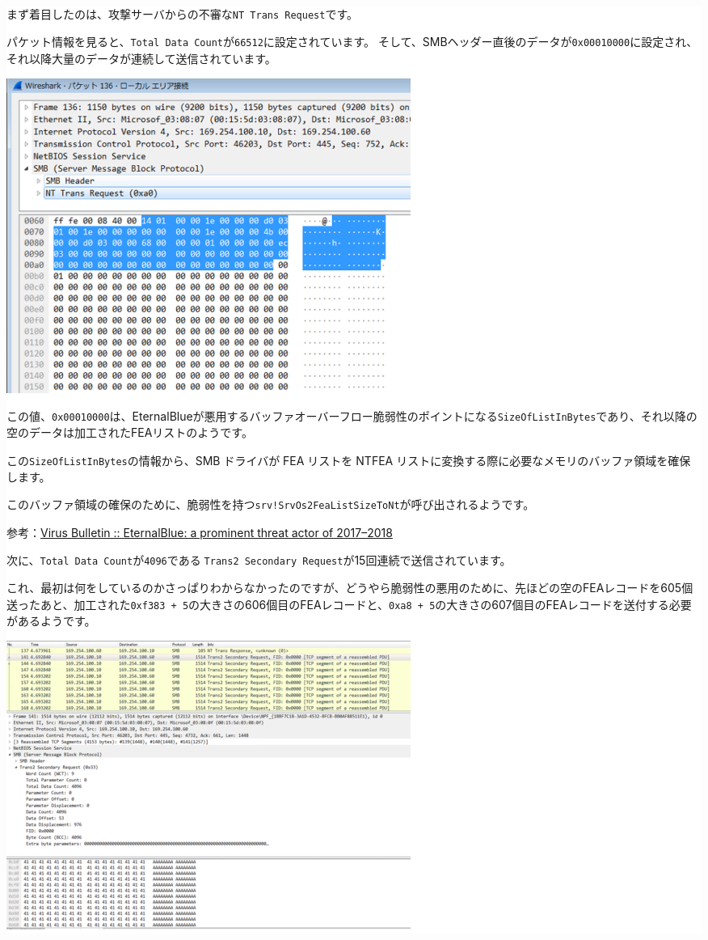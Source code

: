 
まず着目したのは、攻撃サーバからの不審な`NT Trans Request`です。

パケット情報を見ると、`Total Data Count`が`66512`に設定されています。
そして、SMBヘッダー直後のデータが`0x00010000`に設定され、それ以降大量のデータが連続して送信されています。

![image-20210426132307955](../../static/media/2021-10-04-hackthebox-windows-blue/12.png)

この値、`0x00010000`は、EternalBlueが悪用するバッファオーバーフロー脆弱性のポイントになる`SizeOfListInBytes`であり、それ以降の空のデータは加工されたFEAリストのようです。

この`SizeOfListInBytes`の情報から、SMB ドライバが FEA リストを NTFEA リストに変換する際に必要なメモリのバッファ領域を確保します。

このバッファ領域の確保のために、脆弱性を持つ`srv!SrvOs2FeaListSizeToNt`が呼び出されるようです。

参考：[Virus Bulletin :: EternalBlue: a prominent threat actor of 2017–2018](https://www.virusbulletin.com/virusbulletin/2018/06/eternalblue-prominent-threat-actor-20172018/)

次に、`Total Data Count`が`4096`である `Trans2 Secondary Request`が15回連続で送信されています。

これ、最初は何をしているのかさっぱりわからなかったのですが、どうやら脆弱性の悪用のために、先ほどの空のFEAレコードを605個送ったあと、加工された`0xf383 + 5`の大きさの606個目のFEAレコードと、`0xa8 + 5`の大きさの607個目のFEAレコードを送付する必要があるようです。

![image-20210426133625120](../../static/media/2021-10-04-hackthebox-windows-blue/13.png)
